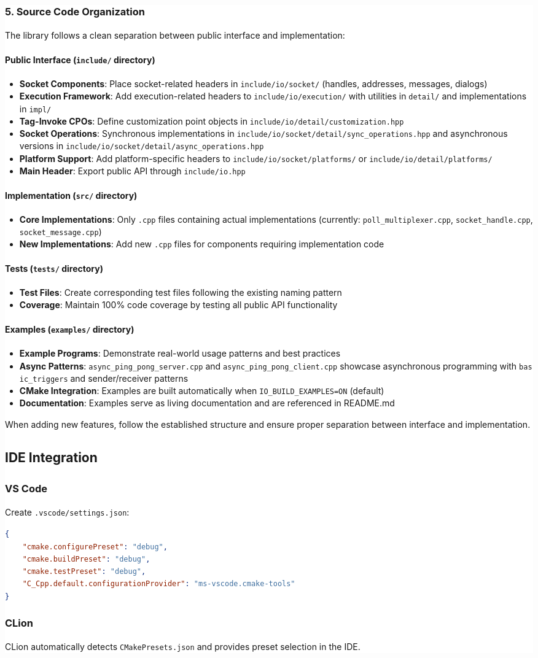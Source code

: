 ### 5. Source Code Organization

The library follows a clean separation between public interface and implementation:

#### Public Interface (`include/` directory)
- **Socket Components**: Place socket-related headers in `include/io/socket/` (handles, addresses, messages, dialogs)
- **Execution Framework**: Add execution-related headers to `include/io/execution/` with utilities in `detail/` and implementations in `impl/`
- **Tag-Invoke CPOs**: Define customization point objects in `include/io/detail/customization.hpp`
- **Socket Operations**: Synchronous implementations in `include/io/socket/detail/sync_operations.hpp` and asynchronous versions in `include/io/socket/detail/async_operations.hpp`
- **Platform Support**: Add platform-specific headers to `include/io/socket/platforms/` or `include/io/detail/platforms/`
- **Main Header**: Export public API through `include/io.hpp`

#### Implementation (`src/` directory)
- **Core Implementations**: Only `.cpp` files containing actual implementations (currently: `poll_multiplexer.cpp`, `socket_handle.cpp`, `socket_message.cpp`)
- **New Implementations**: Add new `.cpp` files for components requiring implementation code

#### Tests (`tests/` directory)
- **Test Files**: Create corresponding test files following the existing naming pattern
- **Coverage**: Maintain 100% code coverage by testing all public API functionality

#### Examples (`examples/` directory)
- **Example Programs**: Demonstrate real-world usage patterns and best practices
- **Async Patterns**: `async_ping_pong_server.cpp` and `async_ping_pong_client.cpp` showcase asynchronous programming with `basic_triggers` and sender/receiver patterns
- **CMake Integration**: Examples are built automatically when `IO_BUILD_EXAMPLES=ON` (default)
- **Documentation**: Examples serve as living documentation and are referenced in README.md

When adding new features, follow the established structure and ensure proper separation between interface and implementation.

## IDE Integration

### VS Code

Create `.vscode/settings.json`:
```json
{
    "cmake.configurePreset": "debug",
    "cmake.buildPreset": "debug",
    "cmake.testPreset": "debug",
    "C_Cpp.default.configurationProvider": "ms-vscode.cmake-tools"
}
```

### CLion

CLion automatically detects `CMakePresets.json` and provides preset selection in the IDE.
